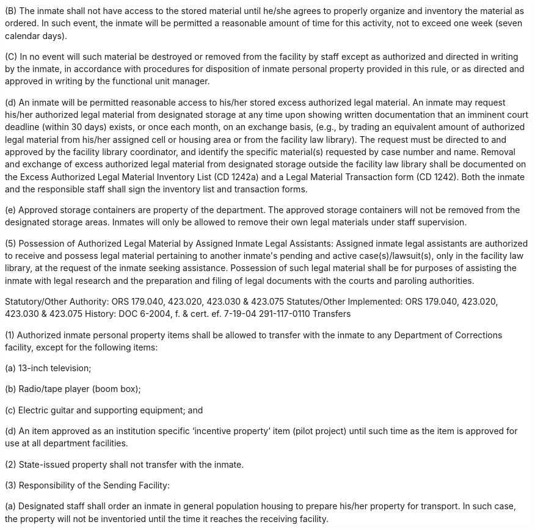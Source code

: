 (B) The inmate shall not have access to the stored material until he/she agrees to properly organize and inventory the material as ordered. In such event, the inmate will be permitted a reasonable amount of time for this activity, not to exceed one week (seven calendar days).

(C) In no event will such material be destroyed or removed from the facility by staff except as authorized and directed in writing by the inmate, in accordance with procedures for disposition of inmate personal property provided in this rule, or as directed and approved in writing by the functional unit manager.

(d) An inmate will be permitted reasonable access to his/her stored excess authorized legal material. An inmate may request his/her authorized legal material from designated storage at any time upon showing written documentation that an imminent court deadline (within 30 days) exists, or once each month, on an exchange basis, (e.g., by trading an equivalent amount of authorized legal material from his/her assigned cell or housing area or from the facility law library). The request must be directed to and approved by the facility library coordinator, and identify the specific material(s) requested by case number and name. Removal and exchange of excess authorized legal material from designated storage outside the facility law library shall be documented on the Excess Authorized Legal Material Inventory List (CD 1242a) and a Legal Material Transaction form (CD 1242). Both the inmate and the responsible staff shall sign the inventory list and transaction forms.

(e) Approved storage containers are property of the department. The approved storage containers will not be removed from the designated storage areas. Inmates will only be allowed to remove their own legal materials under staff supervision.

(5) Possession of Authorized Legal Material by Assigned Inmate Legal Assistants: Assigned inmate legal assistants are authorized to receive and possess legal material pertaining to another inmate's pending and active case(s)/lawsuit(s), only in the facility law library, at the request of the inmate seeking assistance. Possession of such legal material shall be for purposes of assisting the inmate with legal research and the preparation and filing of legal documents with the courts and paroling authorities.

Statutory/Other Authority: ORS 179.040, 423.020, 423.030 & 423.075
Statutes/Other Implemented: ORS 179.040, 423.020, 423.030 & 423.075
History:
DOC 6-2004, f. & cert. ef. 7-19-04
291-117-0110
Transfers

(1) Authorized inmate personal property items shall be allowed to transfer with the inmate to any Department of Corrections facility, except for the following items:

(a) 13-inch television;

(b) Radio/tape player (boom box);

(c) Electric guitar and supporting equipment; and

(d) An item approved as an institution specific ‘incentive property’ item (pilot project) until such time as the item is approved for use at all department facilities.

(2) State-issued property shall not transfer with the inmate.

(3) Responsibility of the Sending Facility:

(a) Designated staff shall order an inmate in general population housing to prepare his/her property for transport. In such case, the property will not be inventoried until the time it reaches the receiving facility.
